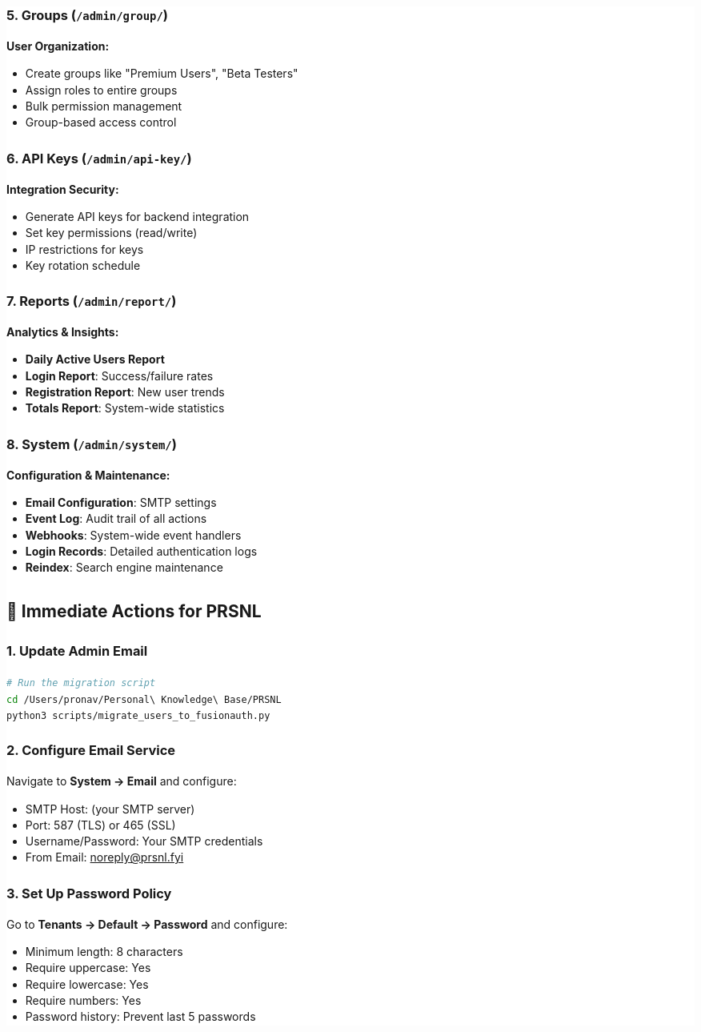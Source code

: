### 5. **Groups** (`/admin/group/`)
**User Organization:**
- Create groups like "Premium Users", "Beta Testers"
- Assign roles to entire groups
- Bulk permission management
- Group-based access control

### 6. **API Keys** (`/admin/api-key/`)
**Integration Security:**
- Generate API keys for backend integration
- Set key permissions (read/write)
- IP restrictions for keys
- Key rotation schedule

### 7. **Reports** (`/admin/report/`)
**Analytics & Insights:**
- **Daily Active Users Report**
- **Login Report**: Success/failure rates
- **Registration Report**: New user trends
- **Totals Report**: System-wide statistics

### 8. **System** (`/admin/system/`)
**Configuration & Maintenance:**
- **Email Configuration**: SMTP settings
- **Event Log**: Audit trail of all actions
- **Webhooks**: System-wide event handlers
- **Login Records**: Detailed authentication logs
- **Reindex**: Search engine maintenance

## 🚀 Immediate Actions for PRSNL

### 1. **Update Admin Email**
```bash
# Run the migration script
cd /Users/pronav/Personal\ Knowledge\ Base/PRSNL
python3 scripts/migrate_users_to_fusionauth.py
```

### 2. **Configure Email Service**
Navigate to **System → Email** and configure:
- SMTP Host: (your SMTP server)
- Port: 587 (TLS) or 465 (SSL)
- Username/Password: Your SMTP credentials
- From Email: noreply@prsnl.fyi

### 3. **Set Up Password Policy**
Go to **Tenants → Default → Password** and configure:
- Minimum length: 8 characters
- Require uppercase: Yes
- Require lowercase: Yes
- Require numbers: Yes
- Password history: Prevent last 5 passwords
